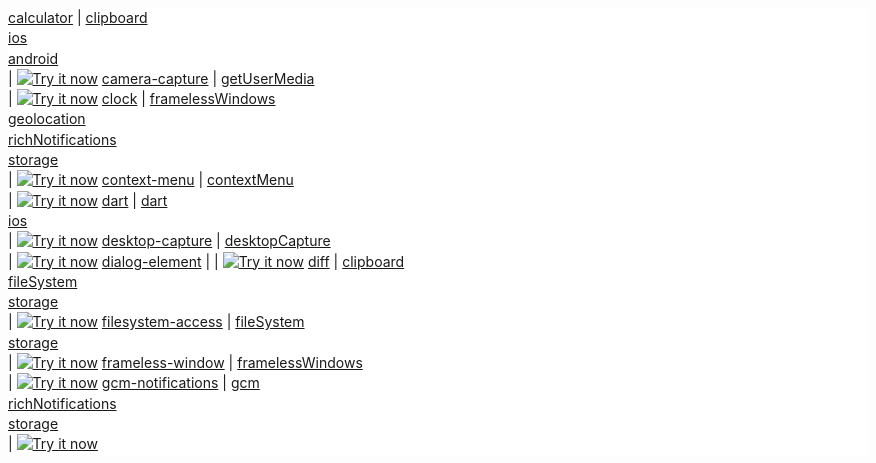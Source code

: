 <a name="_sample_calculator" href="https://github.com/GoogleChrome/chrome-app-samples/tree/master/samples/calculator">calculator</a> | <a href="#_feature_clipboard">clipboard</a><br> <a href="#mobile-support">ios</a><br> <a href="#mobile-support">android</a><br> | <a target="_blank" href="https://chrome.google.com/webstore/detail/pelimflkpjiicnajdjcmekpioacmahkh"><img alt="Try it now" src="https://raw.github.com/GoogleChrome/chrome-app-samples/master/tryitnowbutton_small.png" title="Click here to install this sample from the Chrome Web Store"></img></a>
<a name="_sample_camera-capture" href="https://github.com/GoogleChrome/chrome-app-samples/tree/master/samples/camera-capture">camera-capture</a> | <a href="#_feature_getUserMedia">getUserMedia</a><br>  | <a target="_blank" href="https://chrome.google.com/webstore/detail/ilefapmpngkdnnllcnlcjffipbolhklf"><img alt="Try it now" src="https://raw.github.com/GoogleChrome/chrome-app-samples/master/tryitnowbutton_small.png" title="Click here to install this sample from the Chrome Web Store"></img></a>
<a name="_sample_clock" href="https://github.com/GoogleChrome/chrome-app-samples/tree/master/samples/clock">clock</a> | <a href="#_feature_framelessWindows">framelessWindows</a><br> <a href="#_feature_geolocation">geolocation</a><br> <a href="#_feature_richNotifications">richNotifications</a><br> <a href="#_feature_storage">storage</a><br>  | <a target="_blank" href="https://chrome.google.com/webstore/detail/lhfiglpmnendbchimlikaeachppfonmm"><img alt="Try it now" src="https://raw.github.com/GoogleChrome/chrome-app-samples/master/tryitnowbutton_small.png" title="Click here to install this sample from the Chrome Web Store"></img></a>
<a name="_sample_context-menu" href="https://github.com/GoogleChrome/chrome-app-samples/tree/master/samples/context-menu">context-menu</a> | <a href="#_feature_contextMenu">contextMenu</a><br>  | <a target="_blank" href="https://chrome.google.com/webstore/detail/biknlgbccocnocjfclpedecpgopjokik"><img alt="Try it now" src="https://raw.github.com/GoogleChrome/chrome-app-samples/master/tryitnowbutton_small.png" title="Click here to install this sample from the Chrome Web Store"></img></a>
<a name="_sample_dart" href="https://github.com/GoogleChrome/chrome-app-samples/tree/master/samples/dart">dart</a> | <a href="#_feature_dart">dart</a><br> <a href="#mobile-support">ios</a><br> | <a target="_blank" href="https://chrome.google.com/webstore/detail/pcbbhbaibaphjlbaoahmahgmncbdkeli"><img alt="Try it now" src="https://raw.github.com/GoogleChrome/chrome-app-samples/master/tryitnowbutton_small.png" title="Click here to install this sample from the Chrome Web Store"></img></a>
<a name="_sample_desktop-capture" href="https://github.com/GoogleChrome/chrome-app-samples/tree/master/samples/desktop-capture">desktop-capture</a> | <a href="#_feature_desktopCapture">desktopCapture</a><br>  | <a target="_blank" href="https://chrome.google.com/webstore/detail/mhkidniocjdaiddjckopkigjmjbadfji"><img alt="Try it now" src="https://raw.github.com/GoogleChrome/chrome-app-samples/master/tryitnowbutton_small.png" title="Click here to install this sample from the Chrome Web Store"></img></a>
<a name="_sample_dialog-element" href="https://github.com/GoogleChrome/chrome-app-samples/tree/master/samples/dialog-element">dialog-element</a> |   | <a target="_blank" href="https://chrome.google.com/webstore/detail/mikhnkopoddcomlgmcjgfnaccjhibiec"><img alt="Try it now" src="https://raw.github.com/GoogleChrome/chrome-app-samples/master/tryitnowbutton_small.png" title="Click here to install this sample from the Chrome Web Store"></img></a>
<a name="_sample_diff" href="https://github.com/GoogleChrome/chrome-app-samples/tree/master/samples/diff">diff</a> | <a href="#_feature_clipboard">clipboard</a><br> <a href="#_feature_fileSystem">fileSystem</a><br> <a href="#_feature_storage">storage</a><br>  | <a target="_blank" href="https://chrome.google.com/webstore/detail/neifiophhpiohjlhiohlhlekkfokcepk"><img alt="Try it now" src="https://raw.github.com/GoogleChrome/chrome-app-samples/master/tryitnowbutton_small.png" title="Click here to install this sample from the Chrome Web Store"></img></a>
<a name="_sample_filesystem-access" href="https://github.com/GoogleChrome/chrome-app-samples/tree/master/samples/filesystem-access">filesystem-access</a> | <a href="#_feature_fileSystem">fileSystem</a><br> <a href="#_feature_storage">storage</a><br>  | <a target="_blank" href="https://chrome.google.com/webstore/detail/ehbhjpchdgepkgjhfkhpkjdbnljedllm"><img alt="Try it now" src="https://raw.github.com/GoogleChrome/chrome-app-samples/master/tryitnowbutton_small.png" title="Click here to install this sample from the Chrome Web Store"></img></a>
<a name="_sample_frameless-window" href="https://github.com/GoogleChrome/chrome-app-samples/tree/master/samples/frameless-window">frameless-window</a> | <a href="#_feature_framelessWindows">framelessWindows</a><br>  | <a target="_blank" href="https://chrome.google.com/webstore/detail/hjjdaddngnaofnfjpajdcbdmkegiakec"><img alt="Try it now" src="https://raw.github.com/GoogleChrome/chrome-app-samples/master/tryitnowbutton_small.png" title="Click here to install this sample from the Chrome Web Store"></img></a>
<a name="_sample_gcm-notifications" href="https://github.com/GoogleChrome/chrome-app-samples/tree/master/samples/gcm-notifications">gcm-notifications</a> | <a href="#_feature_gcm">gcm</a><br> <a href="#_feature_richNotifications">richNotifications</a><br> <a href="#_feature_storage">storage</a><br>  | <a target="_blank" href="https://chrome.google.com/webstore/detail/gpededflkpcoehfjpdecdkoiagajloin"><img alt="Try it now" src="https://raw.github.com/GoogleChrome/chrome-app-samples/master/tryitnowbutton_small.png" title="Click here to install this sample from the Chrome Web Store"></img></a>